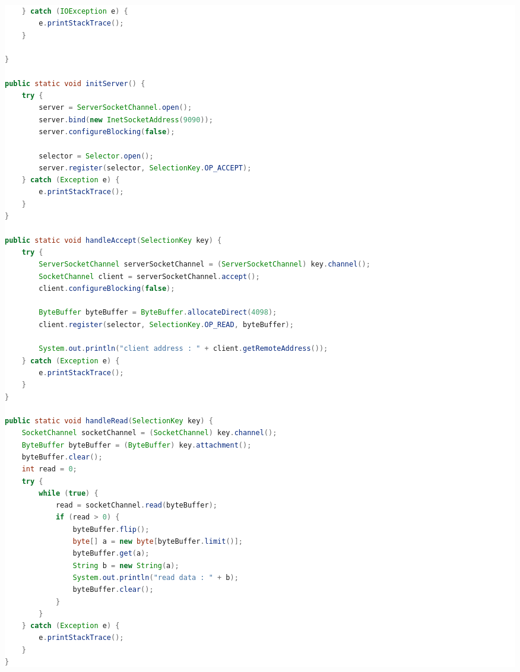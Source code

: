 ```java
    } catch (IOException e) {
        e.printStackTrace();
    }

}

public static void initServer() {
    try {
        server = ServerSocketChannel.open();
        server.bind(new InetSocketAddress(9090));
        server.configureBlocking(false);

        selector = Selector.open();
        server.register(selector, SelectionKey.OP_ACCEPT);
    } catch (Exception e) {
        e.printStackTrace();
    }
}

public static void handleAccept(SelectionKey key) {
    try {
        ServerSocketChannel serverSocketChannel = (ServerSocketChannel) key.channel();
        SocketChannel client = serverSocketChannel.accept();
        client.configureBlocking(false);

        ByteBuffer byteBuffer = ByteBuffer.allocateDirect(4098);
        client.register(selector, SelectionKey.OP_READ, byteBuffer);

        System.out.println("client address : " + client.getRemoteAddress());
    } catch (Exception e) {
        e.printStackTrace();
    }
}

public static void handleRead(SelectionKey key) {
    SocketChannel socketChannel = (SocketChannel) key.channel();
    ByteBuffer byteBuffer = (ByteBuffer) key.attachment();
    byteBuffer.clear();
    int read = 0;
    try {
        while (true) {
            read = socketChannel.read(byteBuffer);
            if (read > 0) {
                byteBuffer.flip();
                byte[] a = new byte[byteBuffer.limit()];
                byteBuffer.get(a);
                String b = new String(a);
                System.out.println("read data : " + b);
                byteBuffer.clear();
            }
        }
    } catch (Exception e) {
        e.printStackTrace();
    }
}
```
